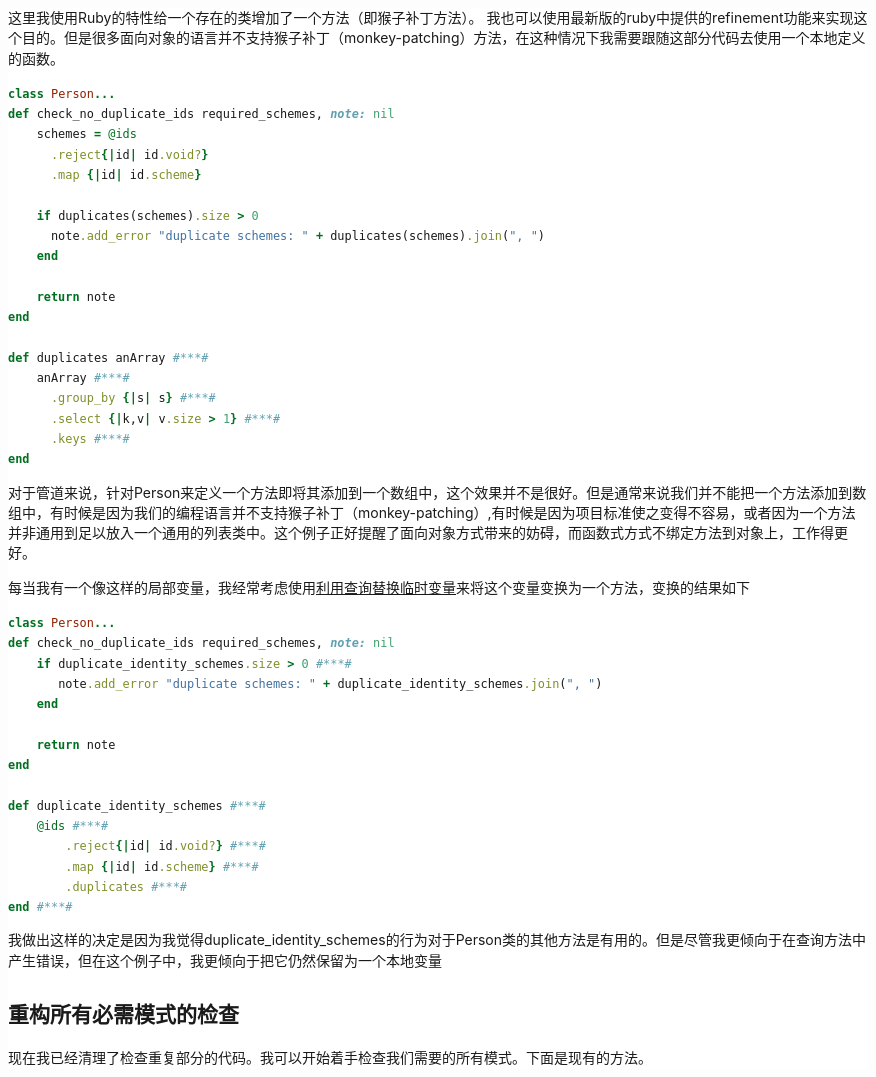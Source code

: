 这里我使用Ruby的特性给一个存在的类增加了一个方法（即猴子补丁方法）。 我也可以使用最新版的ruby中提供的refinement功能来实现这个目的。但是很多面向对象的语言并不支持猴子补丁（monkey-patching）方法，在这种情况下我需要跟随这部分代码去使用一个本地定义的函数。

``` ruby
class Person...
def check_no_duplicate_ids required_schemes, note: nil
	schemes = @ids
	  .reject{|id| id.void?}
	  .map {|id| id.scheme}
	
	if duplicates(schemes).size > 0
	  note.add_error "duplicate schemes: " + duplicates(schemes).join(", ")
	end
	
	return note
end

def duplicates anArray #***#
	anArray #***#
	  .group_by {|s| s} #***#
	  .select {|k,v| v.size > 1} #***#
	  .keys #***#
end
```

对于管道来说，针对Person来定义一个方法即将其添加到一个数组中，这个效果并不是很好。但是通常来说我们并不能把一个方法添加到数组中，有时候是因为我们的编程语言并不支持猴子补丁（monkey-patching）,有时候是因为项目标准使之变得不容易，或者因为一个方法并非通用到足以放入一个通用的列表类中。这个例子正好提醒了面向对象方式带来的妨碍，而函数式方式不绑定方法到对象上，工作得更好。

每当我有一个像这样的局部变量，我经常考虑使用[利用查询替换临时变量]()来将这个变量变换为一个方法，变换的结果如下

``` ruby
class Person...
def check_no_duplicate_ids required_schemes, note: nil
	if duplicate_identity_schemes.size > 0 #***#
	   note.add_error "duplicate schemes: " + duplicate_identity_schemes.join(", ")
	end
	
	return note
end

def duplicate_identity_schemes #***#
	@ids #***#
        .reject{|id| id.void?} #***#
        .map {|id| id.scheme} #***#
        .duplicates #***#
end #***#
```

我做出这样的决定是因为我觉得duplicate_identity_schemes的行为对于Person类的其他方法是有用的。但是尽管我更倾向于在查询方法中产生错误，但在这个例子中，我更倾向于把它仍然保留为一个本地变量

## <a name="required-scheme"></a>重构所有必需模式的检查

现在我已经清理了检查重复部分的代码。我可以开始着手检查我们需要的所有模式。下面是现有的方法。
